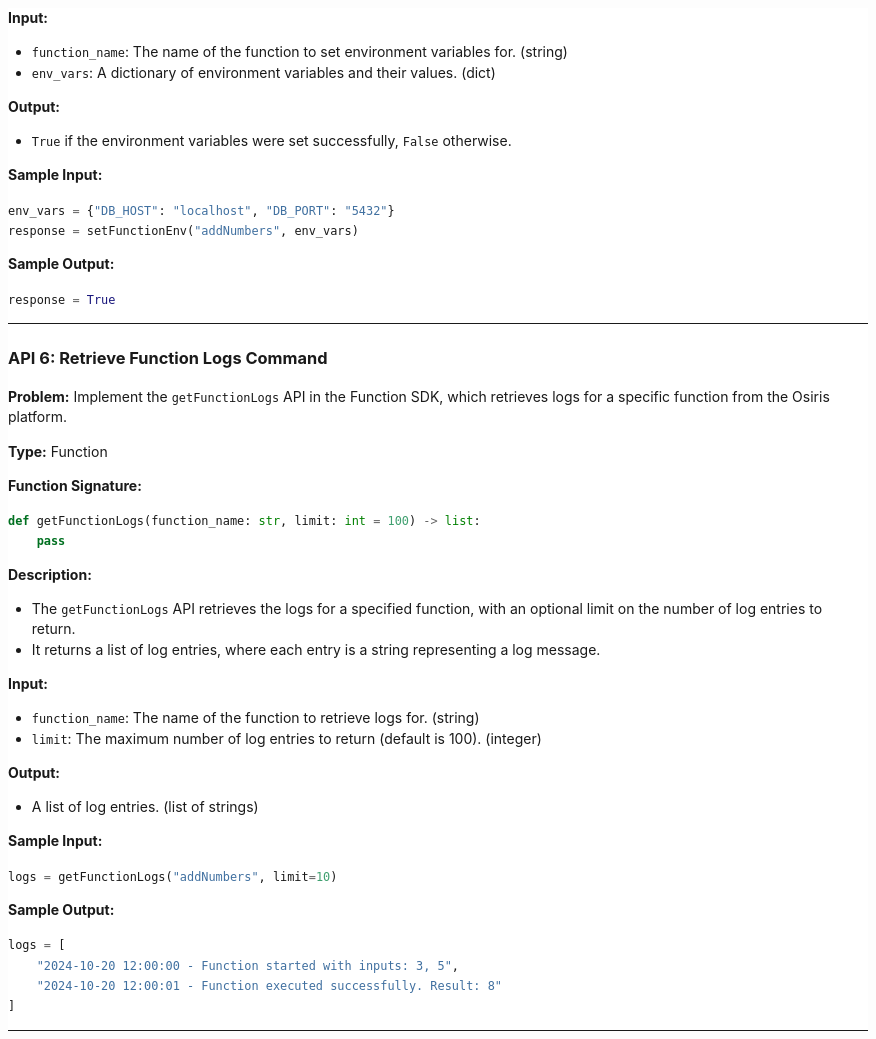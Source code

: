 **Input:**
- `function_name`: The name of the function to set environment variables for. (string)
- `env_vars`: A dictionary of environment variables and their values. (dict)

**Output:**
- `True` if the environment variables were set successfully, `False` otherwise.

**Sample Input:**
```python
env_vars = {"DB_HOST": "localhost", "DB_PORT": "5432"}
response = setFunctionEnv("addNumbers", env_vars)
```

**Sample Output:**
```python
response = True
```

---

### API 6: Retrieve Function Logs Command

**Problem:**
Implement the `getFunctionLogs` API in the Function SDK, which retrieves logs for a specific function from the Osiris platform.

**Type:** Function

**Function Signature:**
```python
def getFunctionLogs(function_name: str, limit: int = 100) -> list:
    pass
```

**Description:**
- The `getFunctionLogs` API retrieves the logs for a specified function, with an optional limit on the number of log entries to return.
- It returns a list of log entries, where each entry is a string representing a log message.

**Input:**
- `function_name`: The name of the function to retrieve logs for. (string)
- `limit`: The maximum number of log entries to return (default is 100). (integer)

**Output:**
- A list of log entries. (list of strings)

**Sample Input:**
```python
logs = getFunctionLogs("addNumbers", limit=10)
```

**Sample Output:**
```python
logs = [
    "2024-10-20 12:00:00 - Function started with inputs: 3, 5",
    "2024-10-20 12:00:01 - Function executed successfully. Result: 8"
]
```

---